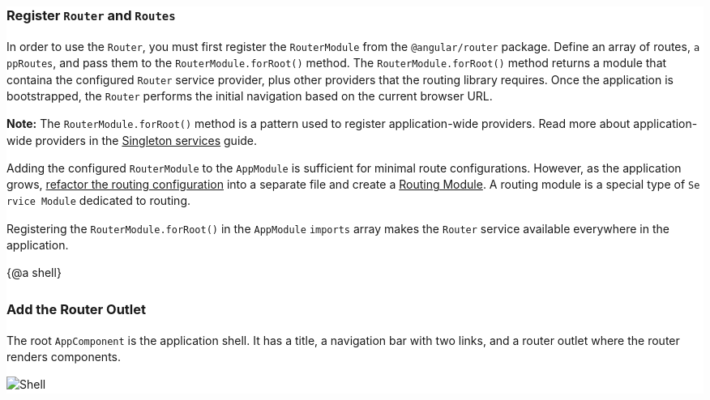 <code-tabs>

  <code-pane header="src/app/crisis-list/crisis-list.component.html" path="router/src/app/crisis-list/crisis-list.component.1.html">

  </code-pane>

  <code-pane header="src/app/hero-list/hero-list.component.html" path="router/src/app/hero-list/hero-list.component.1.html" region="template">

  </code-pane>

</code-tabs>

### Register `Router` and `Routes`

In order to use the `Router`, you must first register the `RouterModule` from the `@angular/router` package.
Define an array of routes, `appRoutes`, and pass them to the `RouterModule.forRoot()` method.
The `RouterModule.forRoot()` method returns a module that containa the configured `Router` service provider, plus other providers that the routing library requires.
Once the application is bootstrapped, the `Router` performs the initial navigation based on the current browser URL.

<div class="alert is-important">

  **Note:** The `RouterModule.forRoot()` method is a pattern used to register application-wide providers. Read more about application-wide providers in the [Singleton services](guide/singleton-services#forRoot-router) guide.

</div>

<code-example path="router/src/app/app.module.1.ts" header="src/app/app.module.ts (first-config)" region="first-config"></code-example>

<div class="alert is-helpful">

Adding the configured `RouterModule` to the `AppModule` is sufficient for minimal route configurations.
However, as the application grows, [refactor the routing configuration](#refactor-the-routing-configuration-into-a-routing-module) into a separate file and create a [Routing Module](#routing-module).
A routing module is a special type of `Service Module` dedicated to routing.

</div>

Registering the `RouterModule.forRoot()` in the `AppModule` `imports` array makes the `Router` service available everywhere in the application.

{@a shell}

### Add the Router Outlet

The root `AppComponent` is the application shell. It has a title, a navigation bar with two links, and a router outlet where the router renders components.

<div class="lightbox">
  <img src='generated/images/guide/router/shell-and-outlet.png' alt="Shell">
</div>
